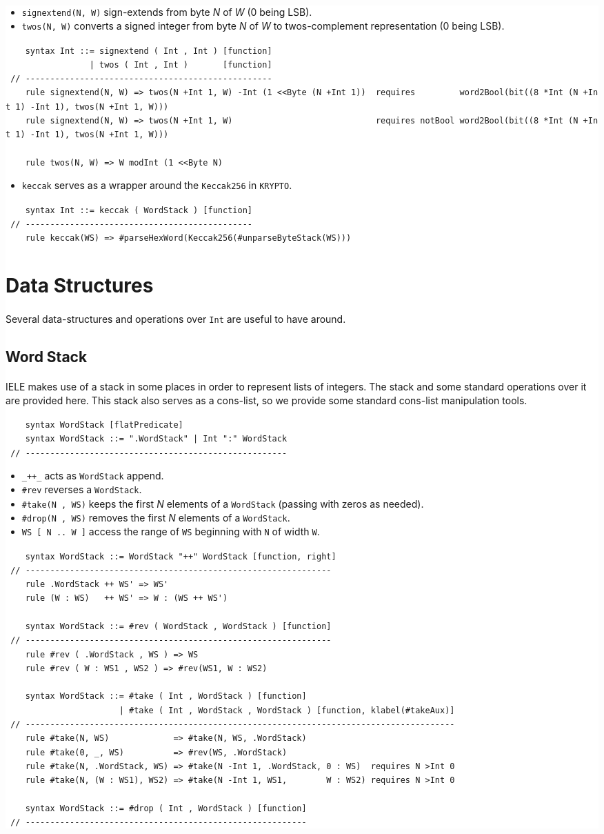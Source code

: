 -   `signextend(N, W)` sign-extends from byte $N$ of $W$ (0 being LSB).
-   `twos(N, W)` converts a signed integer from byte $N$ of $W$ to twos-complement representation (0 being LSB).

```{.k .uiuck .rvk}
    syntax Int ::= signextend ( Int , Int ) [function]
                 | twos ( Int , Int )       [function]
 // --------------------------------------------------
    rule signextend(N, W) => twos(N +Int 1, W) -Int (1 <<Byte (N +Int 1))  requires         word2Bool(bit((8 *Int (N +Int 1) -Int 1), twos(N +Int 1, W)))
    rule signextend(N, W) => twos(N +Int 1, W)                             requires notBool word2Bool(bit((8 *Int (N +Int 1) -Int 1), twos(N +Int 1, W)))

    rule twos(N, W) => W modInt (1 <<Byte N)
```

-   `keccak` serves as a wrapper around the `Keccak256` in `KRYPTO`.

```{.k .uiuck .rvk}
    syntax Int ::= keccak ( WordStack ) [function]
 // ----------------------------------------------
    rule keccak(WS) => #parseHexWord(Keccak256(#unparseByteStack(WS)))
```

Data Structures
===============

Several data-structures and operations over `Int` are useful to have around.

Word Stack
----------

IELE makes use of a stack in some places in order to represent lists of integers.
The stack and some standard operations over it are provided here.
This stack also serves as a cons-list, so we provide some standard cons-list manipulation tools.

```{.k .uiuck .rvk}
    syntax WordStack [flatPredicate]
    syntax WordStack ::= ".WordStack" | Int ":" WordStack
 // -----------------------------------------------------
```

-   `_++_` acts as `WordStack` append.
-   `#rev` reverses a `WordStack`.
-   `#take(N , WS)` keeps the first $N$ elements of a `WordStack` (passing with zeros as needed).
-   `#drop(N , WS)` removes the first $N$ elements of a `WordStack`.
-   `WS [ N .. W ]` access the range of `WS` beginning with `N` of width `W`.

```{.k .uiuck .rvk}
    syntax WordStack ::= WordStack "++" WordStack [function, right]
 // --------------------------------------------------------------
    rule .WordStack ++ WS' => WS'
    rule (W : WS)   ++ WS' => W : (WS ++ WS')

    syntax WordStack ::= #rev ( WordStack , WordStack ) [function]
 // --------------------------------------------------------------
    rule #rev ( .WordStack , WS ) => WS
    rule #rev ( W : WS1 , WS2 ) => #rev(WS1, W : WS2)

    syntax WordStack ::= #take ( Int , WordStack ) [function]
                       | #take ( Int , WordStack , WordStack ) [function, klabel(#takeAux)]
 // ---------------------------------------------------------------------------------------
    rule #take(N, WS)             => #take(N, WS, .WordStack)
    rule #take(0, _, WS)          => #rev(WS, .WordStack)
    rule #take(N, .WordStack, WS) => #take(N -Int 1, .WordStack, 0 : WS)  requires N >Int 0
    rule #take(N, (W : WS1), WS2) => #take(N -Int 1, WS1,        W : WS2) requires N >Int 0

    syntax WordStack ::= #drop ( Int , WordStack ) [function]
 // ---------------------------------------------------------
```